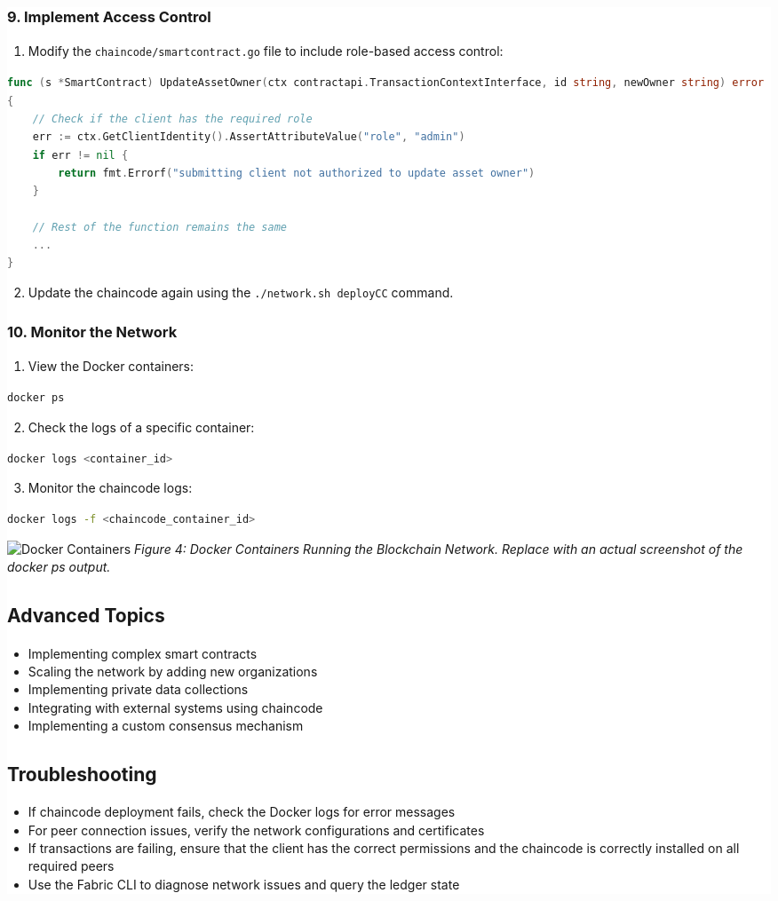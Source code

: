 ### 9. Implement Access Control

1. Modify the `chaincode/smartcontract.go` file to include role-based access control:

```go
func (s *SmartContract) UpdateAssetOwner(ctx contractapi.TransactionContextInterface, id string, newOwner string) error {
    // Check if the client has the required role
    err := ctx.GetClientIdentity().AssertAttributeValue("role", "admin")
    if err != nil {
        return fmt.Errorf("submitting client not authorized to update asset owner")
    }

    // Rest of the function remains the same
    ...
}
```

2. Update the chaincode again using the `./network.sh deployCC` command.

### 10. Monitor the Network

1. View the Docker containers:

```bash
docker ps
```

2. Check the logs of a specific container:

```bash
docker logs <container_id>
```

3. Monitor the chaincode logs:

```bash
docker logs -f <chaincode_container_id>
```

![Docker Containers](https://example.com/path/to/docker_containers.png)
*Figure 4: Docker Containers Running the Blockchain Network. Replace with an actual screenshot of the docker ps output.*

## Advanced Topics

- Implementing complex smart contracts
- Scaling the network by adding new organizations
- Implementing private data collections
- Integrating with external systems using chaincode
- Implementing a custom consensus mechanism

## Troubleshooting

- If chaincode deployment fails, check the Docker logs for error messages
- For peer connection issues, verify the network configurations and certificates
- If transactions are failing, ensure that the client has the correct permissions and the chaincode is correctly installed on all required peers
- Use the Fabric CLI to diagnose network issues and query the ledger state
